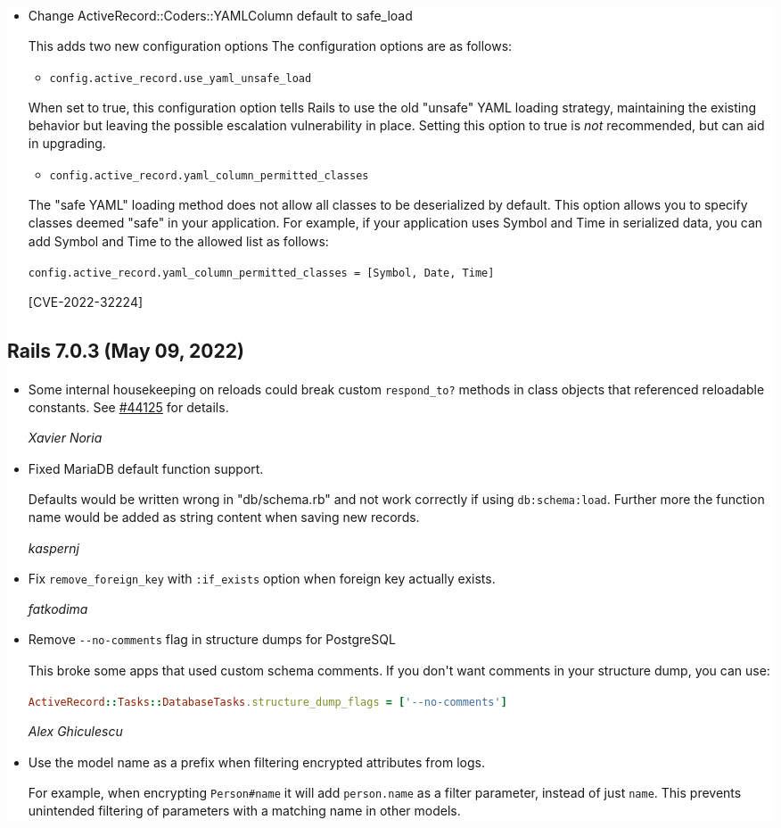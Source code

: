 - Change ActiveRecord::Coders::YAMLColumn default to safe_load

  This adds two new configuration options The configuration options are as
  follows:

  - `config.active_record.use_yaml_unsafe_load`

  When set to true, this configuration option tells Rails to use the old
  "unsafe" YAML loading strategy, maintaining the existing behavior but leaving
  the possible escalation vulnerability in place. Setting this option to true
  is _not_ recommended, but can aid in upgrading.

  - `config.active_record.yaml_column_permitted_classes`

  The "safe YAML" loading method does not allow all classes to be deserialized
  by default. This option allows you to specify classes deemed "safe" in your
  application. For example, if your application uses Symbol and Time in
  serialized data, you can add Symbol and Time to the allowed list as follows:

  ```
  config.active_record.yaml_column_permitted_classes = [Symbol, Date, Time]
  ```

  [CVE-2022-32224]

## Rails 7.0.3 (May 09, 2022)

- Some internal housekeeping on reloads could break custom `respond_to?`
  methods in class objects that referenced reloadable constants. See
  [#44125](https://github.com/rails/rails/issues/44125) for details.

  _Xavier Noria_

- Fixed MariaDB default function support.

  Defaults would be written wrong in "db/schema.rb" and not work correctly
  if using `db:schema:load`. Further more the function name would be
  added as string content when saving new records.

  _kaspernj_

- Fix `remove_foreign_key` with `:if_exists` option when foreign key actually exists.

  _fatkodima_

- Remove `--no-comments` flag in structure dumps for PostgreSQL

  This broke some apps that used custom schema comments. If you don't want
  comments in your structure dump, you can use:

  ```ruby
  ActiveRecord::Tasks::DatabaseTasks.structure_dump_flags = ['--no-comments']
  ```

  _Alex Ghiculescu_

- Use the model name as a prefix when filtering encrypted attributes from logs.

  For example, when encrypting `Person#name` it will add `person.name` as a filter
  parameter, instead of just `name`. This prevents unintended filtering of parameters
  with a matching name in other models.
